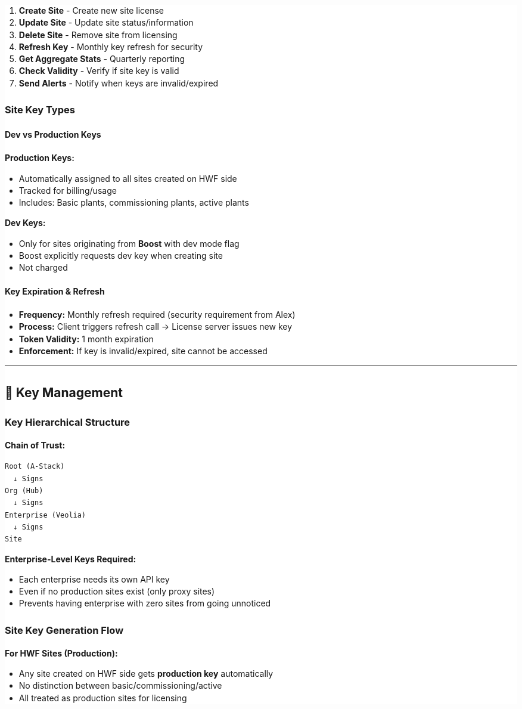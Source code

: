 1. **Create Site** - Create new site license
2. **Update Site** - Update site status/information
3. **Delete Site** - Remove site from licensing
4. **Refresh Key** - Monthly key refresh for security
5. **Get Aggregate Stats** - Quarterly reporting
6. **Check Validity** - Verify if site key is valid
7. **Send Alerts** - Notify when keys are invalid/expired

### Site Key Types

#### Dev vs Production Keys

**Production Keys:**
- Automatically assigned to all sites created on HWF side
- Tracked for billing/usage
- Includes: Basic plants, commissioning plants, active plants

**Dev Keys:**
- Only for sites originating from **Boost** with dev mode flag
- Boost explicitly requests dev key when creating site
- Not charged

#### Key Expiration & Refresh
- **Frequency:** Monthly refresh required (security requirement from Alex)
- **Process:** Client triggers refresh call → License server issues new key
- **Token Validity:** 1 month expiration
- **Enforcement:** If key is invalid/expired, site cannot be accessed

---

## 🔐 Key Management

### Key Hierarchical Structure

**Chain of Trust:**
```
Root (A-Stack) 
  ↓ Signs
Org (Hub)
  ↓ Signs  
Enterprise (Veolia)
  ↓ Signs
Site
```

**Enterprise-Level Keys Required:**
- Each enterprise needs its own API key
- Even if no production sites exist (only proxy sites)
- Prevents having enterprise with zero sites from going unnoticed

### Site Key Generation Flow

**For HWF Sites (Production):**
- Any site created on HWF side gets **production key** automatically
- No distinction between basic/commissioning/active
- All treated as production sites for licensing
